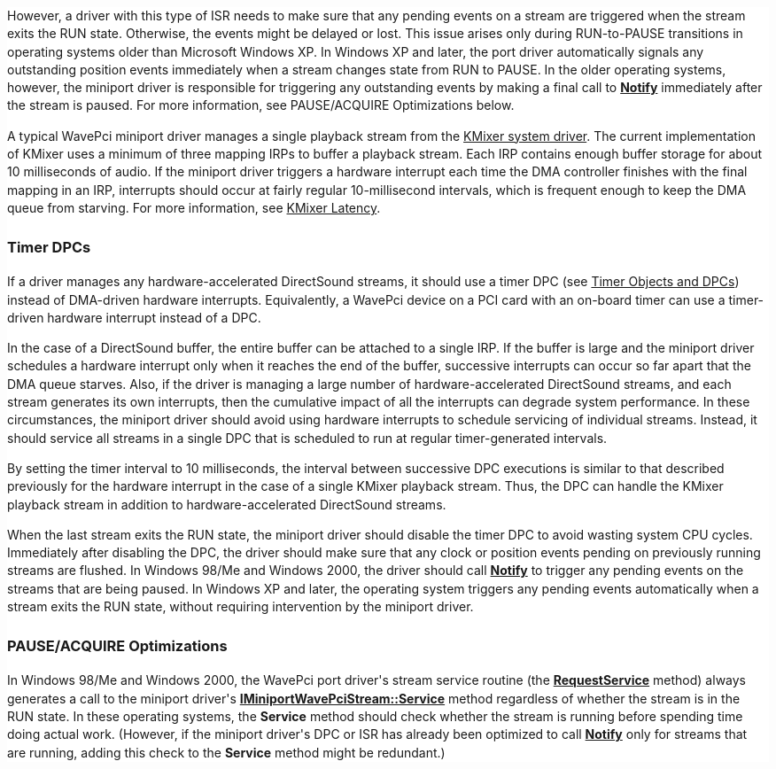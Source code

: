However, a driver with this type of ISR needs to make sure that any pending events on a stream are triggered when the stream exits the RUN state. Otherwise, the events might be delayed or lost. This issue arises only during RUN-to-PAUSE transitions in operating systems older than Microsoft Windows XP. In Windows XP and later, the port driver automatically signals any outstanding position events immediately when a stream changes state from RUN to PAUSE. In the older operating systems, however, the miniport driver is responsible for triggering any outstanding events by making a final call to [**Notify**](https://msdn.microsoft.com/library/windows/hardware/ff536918) immediately after the stream is paused. For more information, see PAUSE/ACQUIRE Optimizations below.

A typical WavePci miniport driver manages a single playback stream from the [KMixer system driver](kernel-mode-wdm-audio-components.md#kmixer-system-driver). The current implementation of KMixer uses a minimum of three mapping IRPs to buffer a playback stream. Each IRP contains enough buffer storage for about 10 milliseconds of audio. If the miniport driver triggers a hardware interrupt each time the DMA controller finishes with the final mapping in an IRP, interrupts should occur at fairly regular 10-millisecond intervals, which is frequent enough to keep the DMA queue from starving. For more information, see [KMixer Latency](kmixer-latency.md).

### <span id="Timer_DPCs"></span><span id="timer_dpcs"></span><span id="TIMER_DPCS"></span>Timer DPCs

If a driver manages any hardware-accelerated DirectSound streams, it should use a timer DPC (see [Timer Objects and DPCs](https://msdn.microsoft.com/library/windows/hardware/ff564655)) instead of DMA-driven hardware interrupts. Equivalently, a WavePci device on a PCI card with an on-board timer can use a timer-driven hardware interrupt instead of a DPC.

In the case of a DirectSound buffer, the entire buffer can be attached to a single IRP. If the buffer is large and the miniport driver schedules a hardware interrupt only when it reaches the end of the buffer, successive interrupts can occur so far apart that the DMA queue starves. Also, if the driver is managing a large number of hardware-accelerated DirectSound streams, and each stream generates its own interrupts, then the cumulative impact of all the interrupts can degrade system performance. In these circumstances, the miniport driver should avoid using hardware interrupts to schedule servicing of individual streams. Instead, it should service all streams in a single DPC that is scheduled to run at regular timer-generated intervals.

By setting the timer interval to 10 milliseconds, the interval between successive DPC executions is similar to that described previously for the hardware interrupt in the case of a single KMixer playback stream. Thus, the DPC can handle the KMixer playback stream in addition to hardware-accelerated DirectSound streams.

When the last stream exits the RUN state, the miniport driver should disable the timer DPC to avoid wasting system CPU cycles. Immediately after disabling the DPC, the driver should make sure that any clock or position events pending on previously running streams are flushed. In Windows 98/Me and Windows 2000, the driver should call [**Notify**](https://msdn.microsoft.com/library/windows/hardware/ff536918) to trigger any pending events on the streams that are being paused. In Windows XP and later, the operating system triggers any pending events automatically when a stream exits the RUN state, without requiring intervention by the miniport driver.

### <span id="PAUSE_ACQUIRE_Optimizations"></span><span id="pause_acquire_optimizations"></span><span id="PAUSE_ACQUIRE_OPTIMIZATIONS"></span>PAUSE/ACQUIRE Optimizations

In Windows 98/Me and Windows 2000, the WavePci port driver's stream service routine (the [**RequestService**](https://msdn.microsoft.com/library/windows/hardware/ff537009) method) always generates a call to the miniport driver's [**IMiniportWavePciStream::Service**](https://msdn.microsoft.com/library/windows/hardware/ff536731) method regardless of whether the stream is in the RUN state. In these operating systems, the **Service** method should check whether the stream is running before spending time doing actual work. (However, if the miniport driver's DPC or ISR has already been optimized to call [**Notify**](https://msdn.microsoft.com/library/windows/hardware/ff536918) only for streams that are running, adding this check to the **Service** method might be redundant.)
